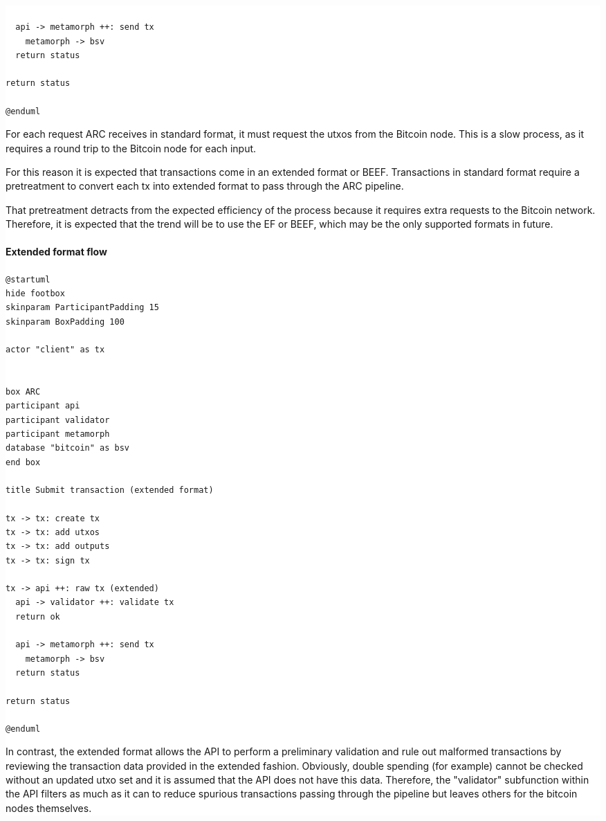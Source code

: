 ```plantuml

  api -> metamorph ++: send tx
    metamorph -> bsv
  return status

return status

@enduml
```
For each request ARC receives in standard format, it must request the utxos from the Bitcoin node. This is a slow process, as it requires a round trip to the Bitcoin node for each input.

For this reason it is expected that transactions come in an extended format or BEEF. Transactions in standard format require a pretreatment to convert each tx into extended format to pass through the ARC pipeline.

That pretreatment detracts from the expected efficiency of the process because it requires extra requests to the Bitcoin network. Therefore, it is expected that the trend will be to use the EF or BEEF, which may be the only supported formats in future.


#### Extended format flow

```plantuml
@startuml
hide footbox
skinparam ParticipantPadding 15
skinparam BoxPadding 100

actor "client" as tx


box ARC
participant api
participant validator
participant metamorph
database "bitcoin" as bsv
end box

title Submit transaction (extended format)

tx -> tx: create tx
tx -> tx: add utxos
tx -> tx: add outputs
tx -> tx: sign tx

tx -> api ++: raw tx (extended)
  api -> validator ++: validate tx
  return ok

  api -> metamorph ++: send tx
    metamorph -> bsv
  return status

return status

@enduml
```
In contrast, the extended format allows the API to perform a preliminary validation and rule out malformed transactions by reviewing the transaction data provided in the extended fashion. Obviously, double spending (for example) cannot be checked without an updated utxo set and it is assumed that the API does not have this data. Therefore, the "validator" subfunction within the API filters as much as it can to reduce spurious transactions passing through the pipeline but leaves others for the bitcoin nodes themselves.
